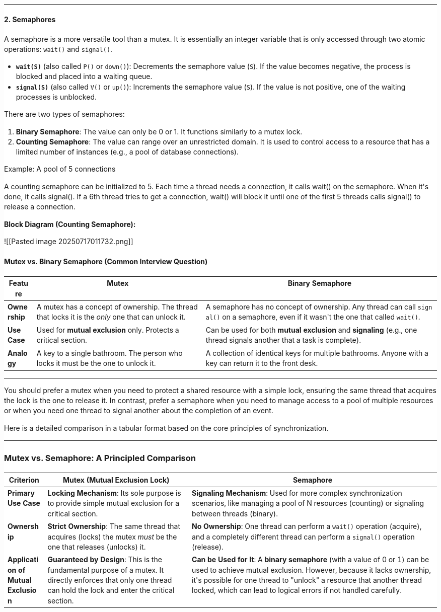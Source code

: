 ```c
```

---

#### 2. Semaphores

A semaphore is a more versatile tool than a mutex. It is essentially an integer variable that is only accessed through two atomic operations: `wait()` and `signal()`.

- **`wait(S)`** (also called `P()` or `down()`): Decrements the semaphore value (`S`). If the value becomes negative, the process is blocked and placed into a waiting queue.
- **`signal(S)`** (also called `V()` or `up()`): Increments the semaphore value (`S`). If the value is not positive, one of the waiting processes is unblocked.

There are two types of semaphores:

1. **Binary Semaphore**: The value can only be 0 or 1. It functions similarly to a mutex lock.
2. **Counting Semaphore**: The value can range over an unrestricted domain. It is used to control access to a resource that has a limited number of instances (e.g., a pool of database connections).

Example: A pool of 5 connections

A counting semaphore can be initialized to 5. Each time a thread needs a connection, it calls wait() on the semaphore. When it's done, it calls signal(). If a 6th thread tries to get a connection, wait() will block it until one of the first 5 threads calls signal() to release a connection.

**Block Diagram (Counting Semaphore):**

![[Pasted image 20250717011732.png]]

#### Mutex vs. Binary Semaphore (Common Interview Question)

|Feature|Mutex|Binary Semaphore|
|---|---|---|
|**Ownership**|A mutex has a concept of ownership. The thread that locks it is the _only_ one that can unlock it.|A semaphore has no concept of ownership. Any thread can call `signal()` on a semaphore, even if it wasn't the one that called `wait()`.|
|**Use Case**|Used for **mutual exclusion** only. Protects a critical section.|Can be used for both **mutual exclusion** and **signaling** (e.g., one thread signals another that a task is complete).|
|**Analogy**|A key to a single bathroom. The person who locks it must be the one to unlock it.|A collection of identical keys for multiple bathrooms. Anyone with a key can return it to the front desk.|

---
You should prefer a mutex when you need to protect a shared resource with a simple lock, ensuring the same thread that acquires the lock is the one to release it. In contrast, prefer a semaphore when you need to manage access to a pool of multiple resources or when you need one thread to signal another about the completion of an event.

Here is a detailed comparison in a tabular format based on the core principles of synchronization.

---

### Mutex vs. Semaphore: A Principled Comparison

| Criterion                           | Mutex (Mutual Exclusion Lock)                                                                                                                                                                                                                             | Semaphore                                                                                                                                                                                                                                                                                                   |
| ----------------------------------- | --------------------------------------------------------------------------------------------------------------------------------------------------------------------------------------------------------------------------------------------------------- | ----------------------------------------------------------------------------------------------------------------------------------------------------------------------------------------------------------------------------------------------------------------------------------------------------------- |
| **Primary Use Case**                | **Locking Mechanism**: Its sole purpose is to provide simple mutual exclusion for a critical section.                                                                                                                                                     | **Signaling Mechanism**: Used for more complex synchronization scenarios, like managing a pool of N resources (counting) or signaling between threads (binary).                                                                                                                                             |
| **Ownership**                       | **Strict Ownership**: The same thread that acquires (locks) the mutex _must_ be the one that releases (unlocks) it.                                                                                                                                       | **No Ownership**: One thread can perform a `wait()` operation (acquire), and a completely different thread can perform a `signal()` operation (release).                                                                                                                                                    |
| **Application of Mutual Exclusion** | **Guaranteed by Design**: This is the fundamental purpose of a mutex. It directly enforces that only one thread can hold the lock and enter the critical section.                                                                                         | **Can be Used for It**: A **binary semaphore** (with a value of 0 or 1) can be used to achieve mutual exclusion. However, because it lacks ownership, it's possible for one thread to "unlock" a resource that another thread locked, which can lead to logical errors if not handled carefully.            |
